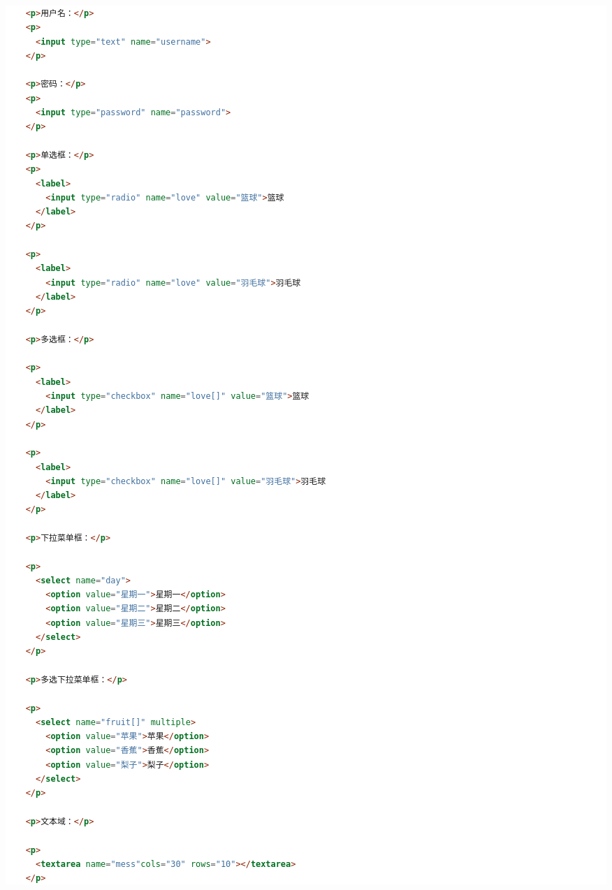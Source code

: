 ```html
    <p>用户名：</p>
    <p>
      <input type="text" name="username">
    </p>

    <p>密码：</p>
    <p>
      <input type="password" name="password">
    </p>

    <p>单选框：</p>
    <p>
      <label>
        <input type="radio" name="love" value="篮球">篮球
      </label>
    </p>

    <p>
      <label>
        <input type="radio" name="love" value="羽毛球">羽毛球
      </label>
    </p>

    <p>多选框：</p>

    <p>
      <label>
        <input type="checkbox" name="love[]" value="篮球">篮球
      </label>
    </p>

    <p>
      <label>
        <input type="checkbox" name="love[]" value="羽毛球">羽毛球
      </label>
    </p>

    <p>下拉菜单框：</p>

    <p>
      <select name="day">
        <option value="星期一">星期一</option>
        <option value="星期二">星期二</option>
        <option value="星期三">星期三</option>
      </select>
    </p>

    <p>多选下拉菜单框：</p>

    <p>
      <select name="fruit[]" multiple>
        <option value="苹果">苹果</option>
        <option value="香蕉">香蕉</option>
        <option value="梨子">梨子</option>
      </select>
    </p>

    <p>文本域：</p>

    <p>
      <textarea name="mess"cols="30" rows="10"></textarea>
    </p>

```